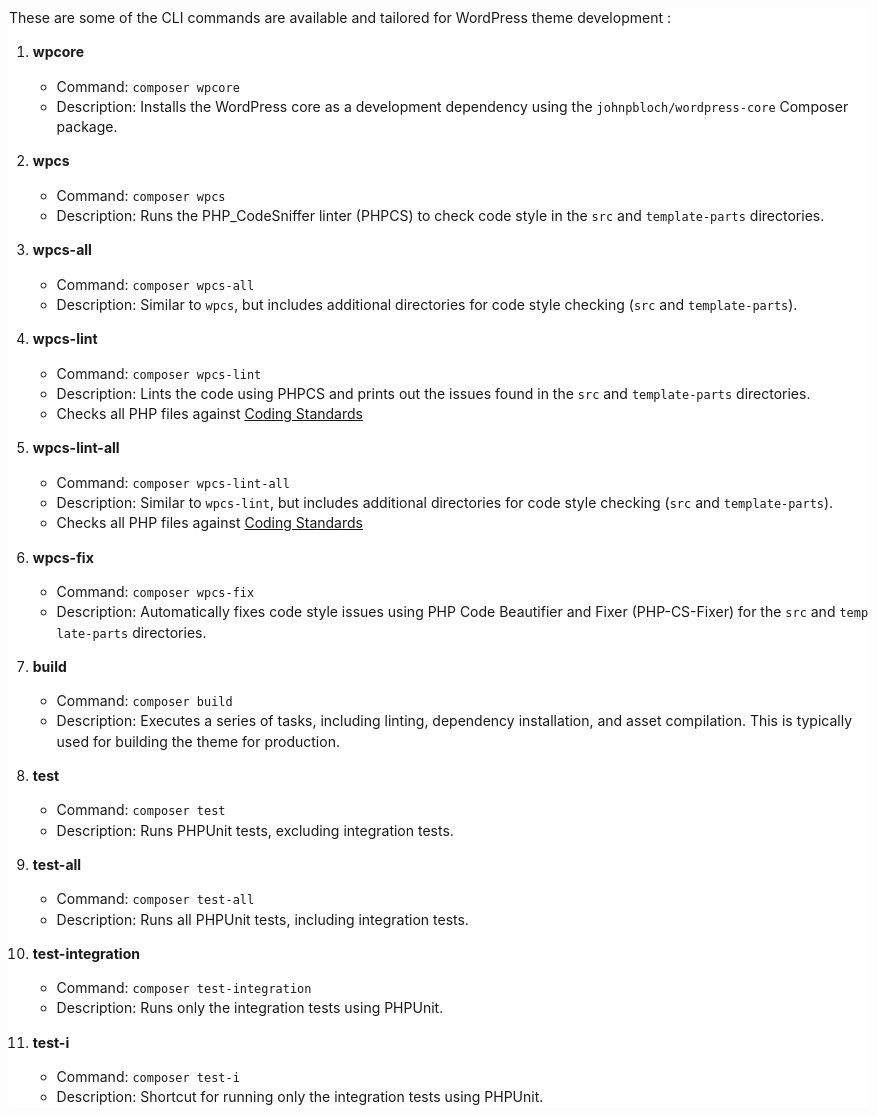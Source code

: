 These are some of the CLI commands are available and tailored for WordPress theme development :

1. **wpcore**
   - Command: `composer wpcore`
   - Description: Installs the WordPress core as a development dependency using the `johnpbloch/wordpress-core` Composer package.

2. **wpcs**
   - Command: `composer wpcs`
   - Description: Runs the PHP_CodeSniffer linter (PHPCS) to check code style in the `src` and `template-parts` directories.

3. **wpcs-all**
   - Command: `composer wpcs-all`
   - Description: Similar to `wpcs`, but includes additional directories for code style checking (`src` and `template-parts`).

4. **wpcs-lint**
   - Command: `composer wpcs-lint`
   - Description: Lints the code using PHPCS and prints out the issues found in the `src` and `template-parts` directories.
   - Checks all PHP files against [Coding Standards](https://developer.wordpress.org/coding-standards/wordpress-coding-standards/php/)

5. **wpcs-lint-all**
   - Command: `composer wpcs-lint-all`
   - Description: Similar to `wpcs-lint`, but includes additional directories for code style checking (`src` and `template-parts`).
   - Checks all PHP files against [Coding Standards](https://developer.wordpress.org/coding-standards/wordpress-coding-standards/php/)

6. **wpcs-fix**
   - Command: `composer wpcs-fix`
   - Description: Automatically fixes code style issues using PHP Code Beautifier and Fixer (PHP-CS-Fixer) for the `src` and `template-parts` directories.

7. **build**
   - Command: `composer build`
   - Description: Executes a series of tasks, including linting, dependency installation, and asset compilation. This is typically used for building the theme for production.

8. **test**
   - Command: `composer test`
   - Description: Runs PHPUnit tests, excluding integration tests.

9. **test-all**
   - Command: `composer test-all`
   - Description: Runs all PHPUnit tests, including integration tests.

10. **test-integration**
    - Command: `composer test-integration`
    - Description: Runs only the integration tests using PHPUnit.

11. **test-i**
    - Command: `composer test-i`
    - Description: Shortcut for running only the integration tests using PHPUnit.
